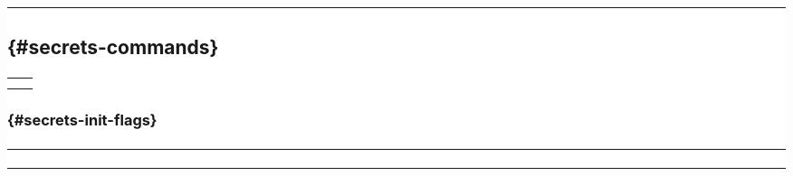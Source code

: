 
</TabItem>
</Tabs>



---

##  {#secrets-commands}

|  |  |
|-------------|------------------------------------------------------------------------------------------------------------------------------------------------------|
|  |  |
|  |  |

###  {#secrets-init-flags}

<h4></h4>

<Tabs>
  <TabItem value="syntax" label="Syntax" default>


</TabItem>
  <TabItem value="example" label="Example">


</TabItem>
</Tabs>



---

<h4></h4>

<Tabs>
  <TabItem value="syntax" label="Syntax" default>


</TabItem>
  <TabItem value="example" label="Example">


</TabItem>
</Tabs>



---

<h4></h4>

<Tabs>
  <TabItem value="syntax" label="Syntax" default>


</TabItem>
  <TabItem value="example" label="Example">

